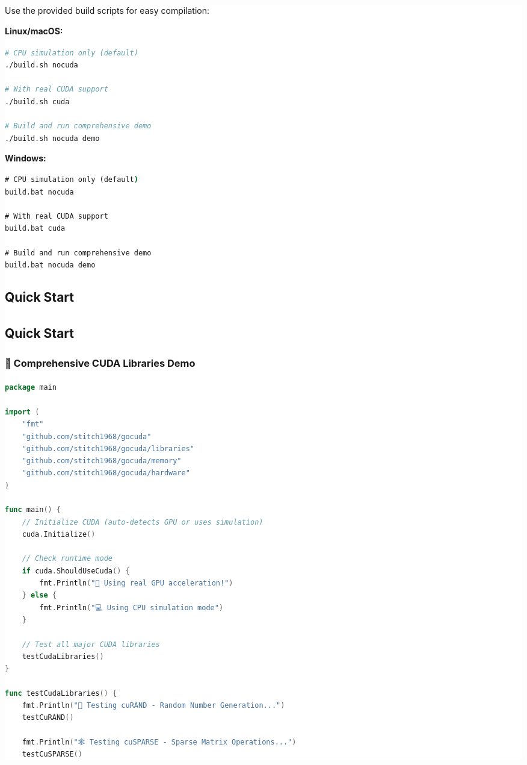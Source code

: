 Use the provided build scripts for easy compilation:

**Linux/macOS:**
```bash
# CPU simulation only (default)
./build.sh nocuda

# With real CUDA support
./build.sh cuda

# Build and run comprehensive demo
./build.sh nocuda demo
```

**Windows:**
```cmd
# CPU simulation only (default)
build.bat nocuda

# With real CUDA support  
build.bat cuda

# Build and run comprehensive demo
build.bat nocuda demo
```

## Quick Start

## Quick Start

### 🚀 Comprehensive CUDA Libraries Demo

```go
package main

import (
    "fmt"
    "github.com/stitch1968/gocuda"
    "github.com/stitch1968/gocuda/libraries"
    "github.com/stitch1968/gocuda/memory"
    "github.com/stitch1968/gocuda/hardware"
)

func main() {
    // Initialize CUDA (auto-detects GPU or uses simulation)
    cuda.Initialize()
    
    // Check runtime mode
    if cuda.ShouldUseCuda() {
        fmt.Println("🚀 Using real GPU acceleration!")
    } else {
        fmt.Println("💻 Using CPU simulation mode")
    }
    
    // Test all major CUDA libraries
    testCudaLibraries()
}

func testCudaLibraries() {
    fmt.Println("🎲 Testing cuRAND - Random Number Generation...")
    testCuRAND()
    
    fmt.Println("🕸️ Testing cuSPARSE - Sparse Matrix Operations...")
    testCuSPARSE()
```